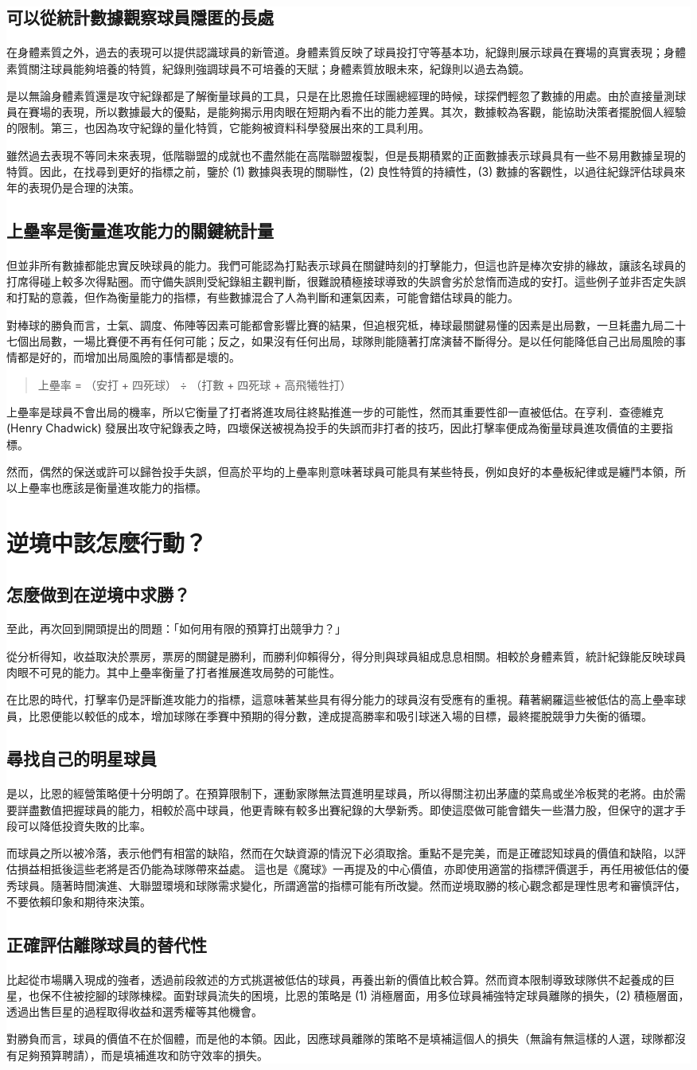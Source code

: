 ## 可以從統計數據觀察球員隱匿的長處

在身體素質之外，過去的表現可以提供認識球員的新管道。身體素質反映了球員投打守等基本功，紀錄則展示球員在賽場的真實表現；身體素質關注球員能夠培養的特質，紀錄則強調球員不可培養的天賦；身體素質放眼未來，紀錄則以過去為鏡。

是以無論身體素質還是攻守紀錄都是了解衡量球員的工具，只是在比恩擔任球團總經理的時候，球探們輕忽了數據的用處。由於直接量測球員在賽場的表現，所以數據最大的優點，是能夠揭示用肉眼在短期內看不出的能力差異。其次，數據較為客觀，能協助決策者擺脫個人經驗的限制。第三，也因為攻守紀錄的量化特質，它能夠被資料科學發展出來的工具利用。

雖然過去表現不等同未來表現，低階聯盟的成就也不盡然能在高階聯盟複製，但是長期積累的正面數據表示球員具有一些不易用數據呈現的特質。因此，在找尋到更好的指標之前，鑒於 (1) 數據與表現的關聯性，(2) 良性特質的持續性，(3) 數據的客觀性，以過往紀錄評估球員來年的表現仍是合理的決策。

## 上壘率是衡量進攻能力的關鍵統計量

但並非所有數據都能忠實反映球員的能力。我們可能認為打點表示球員在關鍵時刻的打擊能力，但這也許是棒次安排的緣故，讓該名球員的打席得碰上較多次得點圈。而守備失誤則受紀錄組主觀判斷，很難說積極接球導致的失誤會劣於怠惰而造成的安打。這些例子並非否定失誤和打點的意義，但作為衡量能力的指標，有些數據混合了人為判斷和運氣因素，可能會錯估球員的能力。

對棒球的勝負而言，士氣、調度、佈陣等因素可能都會影響比賽的結果，但追根究柢，棒球最關鍵易懂的因素是出局數，一旦耗盡九局二十七個出局數，一場比賽便不再有任何可能；反之，如果沒有任何出局，球隊則能隨著打席演替不斷得分。是以任何能降低自己出局風險的事情都是好的，而增加出局風險的事情都是壞的。

> 上壘率 = （安打 + 四死球） ÷ （打數 + 四死球 + 高飛犧牲打）

上壘率是球員不會出局的機率，所以它衡量了打者將進攻局往終點推進一步的可能性，然而其重要性卻一直被低估。在亨利．查德維克 (Henry Chadwick) 發展出攻守紀錄表之時，四壞保送被視為投手的失誤而非打者的技巧，因此打擊率便成為衡量球員進攻價值的主要指標。

然而，偶然的保送或許可以歸咎投手失誤，但高於平均的上壘率則意味著球員可能具有某些特長，例如良好的本壘板紀律或是纏鬥本領，所以上壘率也應該是衡量進攻能力的指標。


# 逆境中該怎麼行動？

## 怎麼做到在逆境中求勝？

至此，再次回到開頭提出的問題：「如何用有限的預算打出競爭力？」

從分析得知，收益取決於票房，票房的關鍵是勝利，而勝利仰賴得分，得分則與球員組成息息相關。相較於身體素質，統計紀錄能反映球員肉眼不可見的能力。其中上壘率衡量了打者推展進攻局勢的可能性。

在比恩的時代，打擊率仍是評斷進攻能力的指標，這意味著某些具有得分能力的球員沒有受應有的重視。藉著網羅這些被低估的高上壘率球員，比恩便能以較低的成本，增加球隊在季賽中預期的得分數，達成提高勝率和吸引球迷入場的目標，最終擺脫競爭力失衡的循環。

## 尋找自己的明星球員

是以，比恩的經營策略便十分明朗了。在預算限制下，運動家隊無法買進明星球員，所以得關注初出茅廬的菜鳥或坐冷板凳的老將。由於需要詳盡數值把握球員的能力，相較於高中球員，他更青睞有較多出賽紀錄的大學新秀。即使這麼做可能會錯失一些潛力股，但保守的選才手段可以降低投資失敗的比率。

而球員之所以被冷落，表示他們有相當的缺陷，然而在欠缺資源的情況下必須取捨。重點不是完美，而是正確認知球員的價值和缺陷，以評估損益相抵後這些老將是否仍能為球隊帶來益處。
這也是《魔球》一再提及的中心價值，亦即使用適當的指標評價選手，再任用被低估的優秀球員。隨著時間演進、大聯盟環境和球隊需求變化，所謂適當的指標可能有所改變。然而逆境取勝的核心觀念都是理性思考和審慎評估，不要依賴印象和期待來決策。

## 正確評估離隊球員的替代性

比起從市場購入現成的強者，透過前段敘述的方式挑選被低估的球員，再養出新的價值比較合算。然而資本限制導致球隊供不起養成的巨星，也保不住被挖腳的球隊棟樑。面對球員流失的困境，比恩的策略是 (1) 消極層面，用多位球員補強特定球員離隊的損失，(2) 積極層面，透過出售巨星的過程取得收益和選秀權等其他機會。

對勝負而言，球員的價值不在於個體，而是他的本領。因此，因應球員離隊的策略不是填補這個人的損失（無論有無這樣的人選，球隊都沒有足夠預算聘請），而是填補進攻和防守效率的損失。
